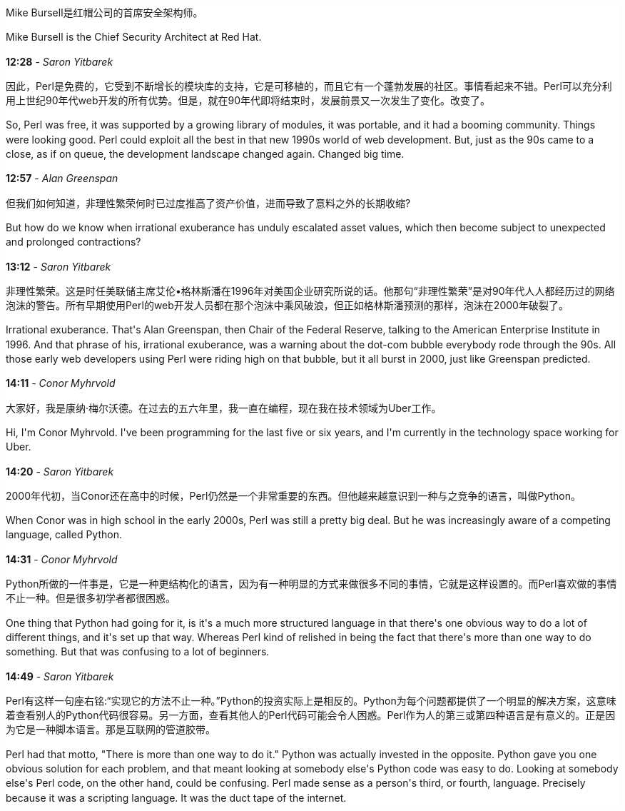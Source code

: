 Mike Bursell是红帽公司的首席安全架构师。

Mike Bursell is the Chief Security Architect at Red Hat.

**12:28** - _Saron Yitbarek_

因此，Perl是免费的，它受到不断增长的模块库的支持，它是可移植的，而且它有一个蓬勃发展的社区。事情看起来不错。Perl可以充分利用上世纪90年代web开发的所有优势。但是，就在90年代即将结束时，发展前景又一次发生了变化。改变了。

So, Perl was free, it was supported by a growing library of modules, it was portable, and it had a booming community. Things were looking good. Perl could exploit all the best in that new 1990s world of web development. But, just as the 90s came to a close, as if on queue, the development landscape changed again. Changed big time.

**12:57** - _Alan Greenspan_

但我们如何知道，非理性繁荣何时已过度推高了资产价值，进而导致了意料之外的长期收缩?

But how do we know when irrational exuberance has unduly escalated asset values, which then become subject to unexpected and prolonged contractions?

**13:12** - _Saron Yitbarek_

非理性繁荣。这是时任美联储主席艾伦•格林斯潘在1996年对美国企业研究所说的话。他那句“非理性繁荣”是对90年代人人都经历过的网络泡沫的警告。所有早期使用Perl的web开发人员都在那个泡沫中乘风破浪，但正如格林斯潘预测的那样，泡沫在2000年破裂了。

Irrational exuberance. That's Alan Greenspan, then Chair of the Federal Reserve, talking to the American Enterprise Institute in 1996. And that phrase of his, irrational exuberance, was a warning about the dot-com bubble everybody rode through the 90s. All those early web developers using Perl were riding high on that bubble, but it all burst in 2000, just like Greenspan predicted.

**14:11** - _Conor Myhrvold_

大家好，我是康纳·梅尔沃德。在过去的五六年里，我一直在编程，现在我在技术领域为Uber工作。

Hi, I'm Conor Myhrvold. I've been programming for the last five or six years, and I'm currently in the technology space working for Uber.

**14:20** - _Saron Yitbarek_

2000年代初，当Conor还在高中的时候，Perl仍然是一个非常重要的东西。但他越来越意识到一种与之竞争的语言，叫做Python。

When Conor was in high school in the early 2000s, Perl was still a pretty big deal. But he was increasingly aware of a competing language, called Python.

**14:31** - _Conor Myhrvold_

Python所做的一件事是，它是一种更结构化的语言，因为有一种明显的方式来做很多不同的事情，它就是这样设置的。而Perl喜欢做的事情不止一种。但是很多初学者都很困惑。

One thing that Python had going for it, is it's a much more structured language in that there's one obvious way to do a lot of different things, and it's set up that way. Whereas Perl kind of relished in being the fact that there's more than one way to do something. But that was confusing to a lot of beginners.

**14:49** - _Saron Yitbarek_

Perl有这样一句座右铭:“实现它的方法不止一种。”Python的投资实际上是相反的。Python为每个问题都提供了一个明显的解决方案，这意味着查看别人的Python代码很容易。另一方面，查看其他人的Perl代码可能会令人困惑。Perl作为人的第三或第四种语言是有意义的。正是因为它是一种脚本语言。那是互联网的管道胶带。

Perl had that motto, "There is more than one way to do it." Python was actually invested in the opposite. Python gave you one obvious solution for each problem, and that meant looking at somebody else's Python code was easy to do. Looking at somebody else's Perl code, on the other hand, could be confusing. Perl made sense as a person's third, or fourth, language. Precisely because it was a scripting language. It was the duct tape of the internet.

